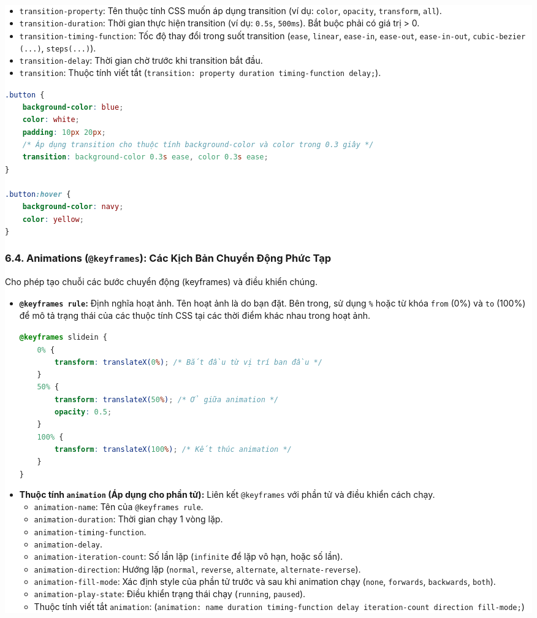 -   `transition-property`: Tên thuộc tính CSS muốn áp dụng transition (ví dụ: `color`, `opacity`, `transform`, `all`).
-   `transition-duration`: Thời gian thực hiện transition (ví dụ: `0.5s`, `500ms`). Bắt buộc phải có giá trị > 0.
-   `transition-timing-function`: Tốc độ thay đổi trong suốt transition (`ease`, `linear`, `ease-in`, `ease-out`, `ease-in-out`, `cubic-bezier(...)`, `steps(...)`).
-   `transition-delay`: Thời gian chờ trước khi transition bắt đầu.
-   `transition`: Thuộc tính viết tắt (`transition: property duration timing-function delay;`).

```css
.button {
    background-color: blue;
    color: white;
    padding: 10px 20px;
    /* Áp dụng transition cho thuộc tính background-color và color trong 0.3 giây */
    transition: background-color 0.3s ease, color 0.3s ease;
}

.button:hover {
    background-color: navy;
    color: yellow;
}
```

### 6.4. Animations (`@keyframes`): Các Kịch Bản Chuyển Động Phức Tạp

Cho phép tạo chuỗi các bước chuyển động (keyframes) và điều khiển chúng.

-   **`@keyframes rule`:** Định nghĩa hoạt ảnh. Tên hoạt ảnh là do bạn đặt. Bên trong, sử dụng `%` hoặc từ khóa `from` (0%) và `to` (100%) để mô tả trạng thái của các thuộc tính CSS tại các thời điểm khác nhau trong hoạt ảnh.
    ```css
    @keyframes slidein {
        0% {
            transform: translateX(0%); /* Bắt đầu từ vị trí ban đầu */
        }
        50% {
            transform: translateX(50%); /* Ở giữa animation */
            opacity: 0.5;
        }
        100% {
            transform: translateX(100%); /* Kết thúc animation */
        }
    }
    ```
-   **Thuộc tính `animation` (Áp dụng cho phần tử):** Liên kết `@keyframes` với phần tử và điều khiển cách chạy.
    -   `animation-name`: Tên của `@keyframes rule`.
    -   `animation-duration`: Thời gian chạy 1 vòng lặp.
    -   `animation-timing-function`.
    -   `animation-delay`.
    -   `animation-iteration-count`: Số lần lặp (`infinite` để lặp vô hạn, hoặc số lần).
    -   `animation-direction`: Hướng lặp (`normal`, `reverse`, `alternate`, `alternate-reverse`).
    -   `animation-fill-mode`: Xác định style của phần tử trước và sau khi animation chạy (`none`, `forwards`, `backwards`, `both`).
    -   `animation-play-state`: Điều khiển trạng thái chạy (`running`, `paused`).
    -   Thuộc tính viết tắt `animation`: (`animation: name duration timing-function delay iteration-count direction fill-mode;`)
